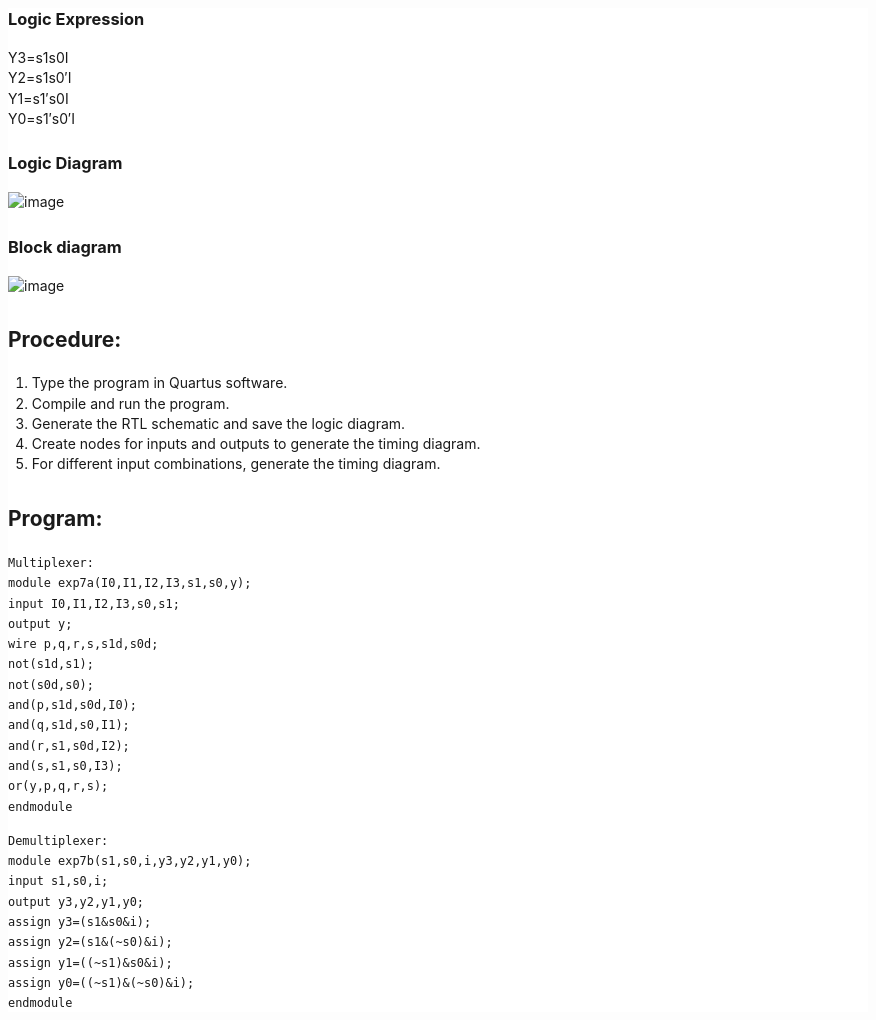 ### Logic Expression
Y3=s1s0I <br>
Y2=s1s0′I <br>
Y1=s1′s0I <br>
Y0=s1′s0′I <br>


### Logic Diagram
 ![image](https://github.com/rvinifa/Mux-Demux/assets/133735746/22aa1ffd-4981-4f40-81db-07914286c010)

### Block diagram
 ![image](https://github.com/rvinifa/Mux-Demux/assets/133735746/67d61732-4541-4162-948c-e11894957dec)

## Procedure:
1.	Type the program in Quartus software.
2.	Compile and run the program.
3.	Generate the RTL schematic and save the logic diagram.
4.	Create nodes for inputs and outputs to generate the timing diagram.
5.	For different input combinations, generate the timing diagram.


## Program:
~~~
Multiplexer:
module exp7a(I0,I1,I2,I3,s1,s0,y);
input I0,I1,I2,I3,s0,s1;
output y;
wire p,q,r,s,s1d,s0d;
not(s1d,s1);
not(s0d,s0);
and(p,s1d,s0d,I0);
and(q,s1d,s0,I1);
and(r,s1,s0d,I2);
and(s,s1,s0,I3);
or(y,p,q,r,s);
endmodule
~~~
~~~
Demultiplexer:
module exp7b(s1,s0,i,y3,y2,y1,y0);
input s1,s0,i;
output y3,y2,y1,y0;
assign y3=(s1&s0&i);
assign y2=(s1&(~s0)&i);
assign y1=((~s1)&s0&i);
assign y0=((~s1)&(~s0)&i);
endmodule
~~~
